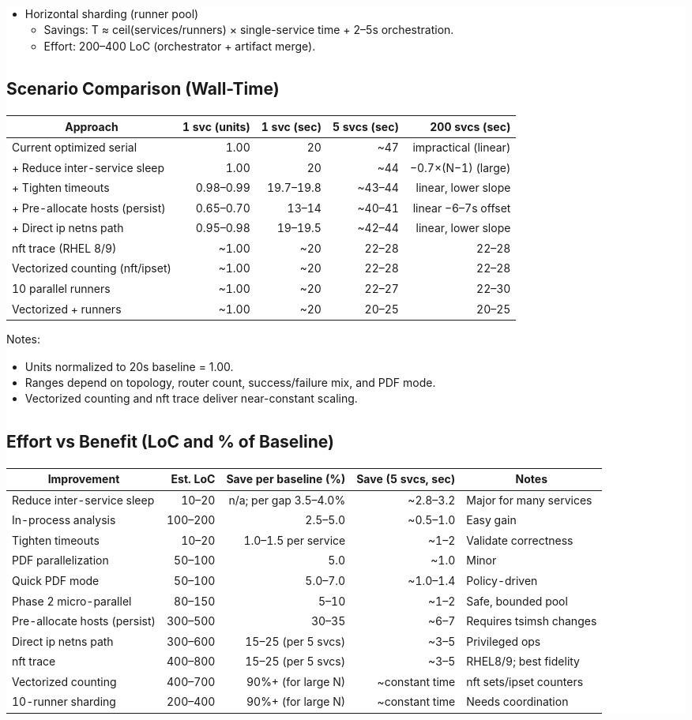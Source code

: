 - Horizontal sharding (runner pool)
  - Savings: T ≈ ceil(services/runners) × single-service time + 2–5s orchestration.
  - Effort: 200–400 LoC (orchestrator + artifact merge).

## Scenario Comparison (Wall-Time)

| Approach                      | 1 svc (units) | 1 svc (sec) | 5 svcs (sec) | 200 svcs (sec)      |
|------------------------------|---------------:|------------:|-------------:|--------------------:|
| Current optimized serial     |          1.00 |          20 |          ~47 | impractical (linear)|
| + Reduce inter-service sleep |          1.00 |          20 |          ~44 | −0.7×(N−1) (large)  |
| + Tighten timeouts           |    0.98–0.99   | 19.7–19.8   |       ~43–44 | linear, lower slope |
| + Pre-allocate hosts (persist)|   0.65–0.70   |     13–14   |       ~40–41 | linear −6–7s offset |
| + Direct ip netns path       |    0.95–0.98   |     19–19.5 |       ~42–44 | linear, lower slope |
| nft trace (RHEL 8/9)         |         ~1.00 |         ~20 |       22–28  | 22–28               |
| Vectorized counting (nft/ipset)|       ~1.00 |         ~20 |       22–28  | 22–28               |
| 10 parallel runners          |         ~1.00 |         ~20 |       22–27  | 22–30               |
| Vectorized + runners         |         ~1.00 |         ~20 |       20–25  | 20–25               |

Notes:
- Units normalized to 20s baseline = 1.00.
- Ranges depend on topology, router count, success/failure mix, and PDF mode.
- Vectorized counting and nft trace deliver near-constant scaling.

## Effort vs Benefit (LoC and % of Baseline)

| Improvement                    | Est. LoC | Save per baseline (%) | Save (5 svcs, sec) | Notes                           |
|--------------------------------|---------:|----------------------:|-------------------:|----------------------------------|
| Reduce inter-service sleep     |   10–20  | n/a; per gap 3.5–4.0% |          ~2.8–3.2  | Major for many services          |
| In-process analysis            | 100–200  | 2.5–5.0               |          ~0.5–1.0  | Easy gain                        |
| Tighten timeouts               |   10–20  | 1.0–1.5 per service   |            ~1–2    | Validate correctness             |
| PDF parallelization            |   50–100 | 5.0                   |              ~1.0  | Minor                            |
| Quick PDF mode                |   50–100 | 5.0–7.0               |          ~1.0–1.4  | Policy-driven                    |
| Phase 2 micro-parallel         |   80–150 | 5–10                  |              ~1–2  | Safe, bounded pool               |
| Pre-allocate hosts (persist)   | 300–500  | 30–35                 |              ~6–7  | Requires tsimsh changes          |
| Direct ip netns path           | 300–600  | 15–25 (per 5 svcs)    |              ~3–5  | Privileged ops                   |
| nft trace                      | 400–800  | 15–25 (per 5 svcs)    |              ~3–5  | RHEL8/9; best fidelity           |
| Vectorized counting            | 400–700  | 90%+ (for large N)    | ~constant time     | nft sets/ipset counters          |
| 10-runner sharding             | 200–400  | 90%+ (for large N)    | ~constant time     | Needs coordination               |
